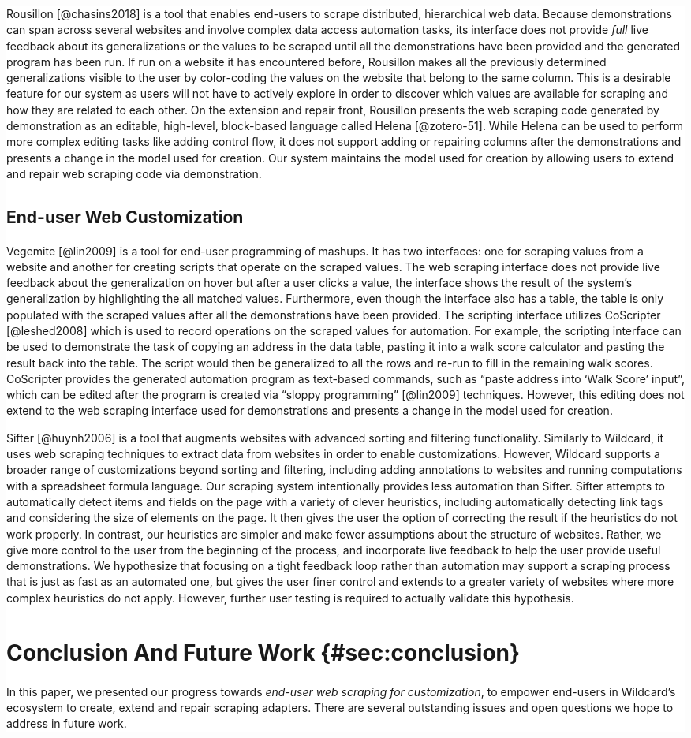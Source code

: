 Rousillon [@chasins2018] is a tool that enables end-users to scrape distributed, hierarchical web data. Because demonstrations can span across several websites and involve complex data access automation tasks, its interface does not provide *full* live feedback about its generalizations or the values to be scraped until all the demonstrations have been provided and the generated program has been run. If run on a website it has encountered before, Rousillon makes all the previously determined generalizations visible to the user by color-coding the values on the website that belong to the same column. This is a desirable feature for our system as users will not have to actively explore in order to discover which values are available for scraping and how they are related to each other. On the extension and repair front, Rousillon presents the web scraping code generated by demonstration as an editable, high-level, block-based language called Helena [@zotero-51]. While Helena can be used to perform more complex editing tasks like adding control flow, it does not support adding or repairing columns after the demonstrations and presents a change in the model used for creation. Our system maintains the model used for creation by allowing users to extend and repair web scraping code via demonstration.

## End-user Web Customization

Vegemite [@lin2009] is a tool for end-user programming of mashups. It has two interfaces: one for scraping values from a website and another for creating scripts that operate on the scraped values. The web scraping interface does not provide live feedback about the generalization on hover but after a user clicks a value, the interface shows the result of the system’s generalization by highlighting the all matched values. Furthermore, even though the interface also has a table, the table is only populated with the scraped values after all the demonstrations have been provided. The scripting interface utilizes CoScripter [@leshed2008] which is used to record operations on the scraped values for automation. For example, the scripting interface can be used to demonstrate the task of copying an address in the data table, pasting it into a walk score calculator and pasting the result back into the table. The script would then be generalized to all the rows and re-run to fill in the remaining walk scores. CoScripter provides the generated automation program as text-based commands, such as “paste address into ‘Walk Score’ input”, which can be edited after the program is created via “sloppy programming” [@lin2009] techniques. However, this editing does not extend to the web scraping interface used for demonstrations and presents a change in the model used for creation.

Sifter [@huynh2006] is a tool that augments websites with advanced sorting and filtering functionality. Similarly to Wildcard, it uses web scraping techniques to extract data from websites in order to enable customizations. However, Wildcard supports a broader range of customizations beyond sorting and filtering, including adding annotations to websites and running computations with a spreadsheet formula language. Our scraping system intentionally provides less automation than Sifter. Sifter attempts to automatically detect items and fields on the page with a variety of clever heuristics, including automatically detecting link tags and considering the size of elements on the page. It then gives the user the option of correcting the result if the heuristics do not work properly. In contrast, our heuristics are simpler and make fewer assumptions about the structure of websites. Rather, we give more control to the user from the beginning of the process, and incorporate live feedback to help the user provide useful demonstrations. We hypothesize that focusing on a tight feedback loop rather than automation may support a scraping process that is just as fast as an automated one, but gives the user finer control and extends to a greater variety of websites where more complex heuristics do not apply. However, further user testing is required to actually validate this hypothesis.

# Conclusion And Future Work {#sec:conclusion}

In this paper, we presented our progress towards *end-user web scraping for customization*,  to empower end-users in Wildcard’s ecosystem to create, extend and repair scraping adapters. There are several outstanding issues and open questions we hope to address in future work.
